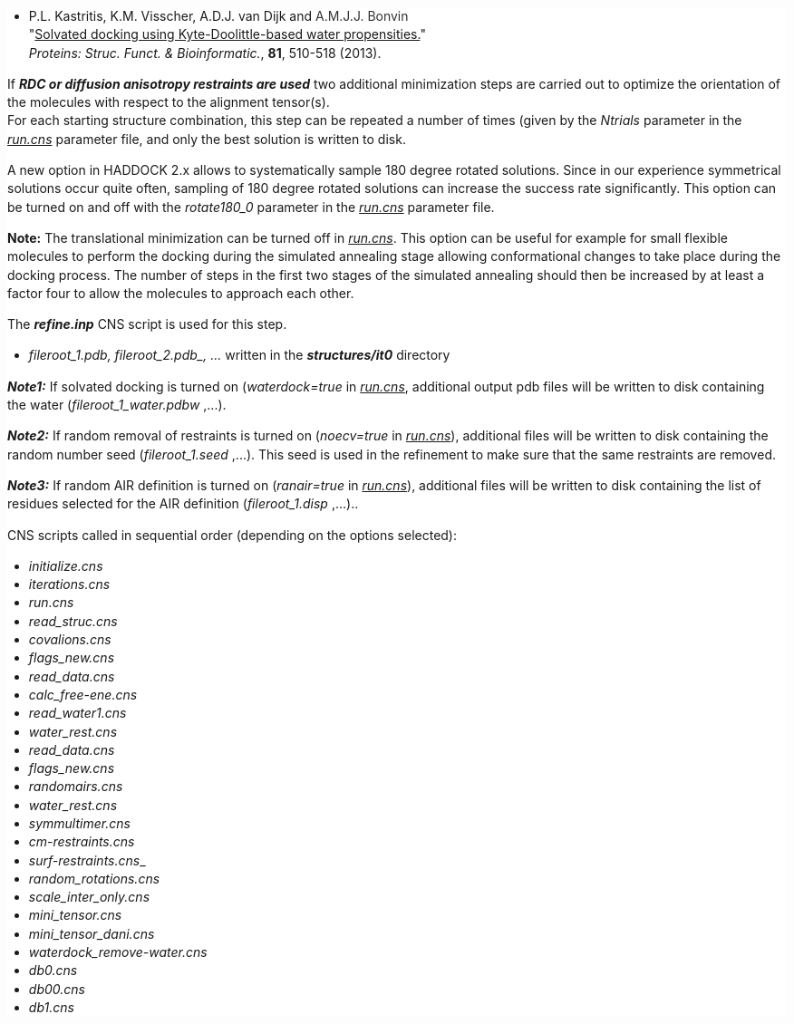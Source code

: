   *   P.L. Kastritis, K.M. Visscher, A.D.J. van Dijk and <font color="#333333"> A.M.J.J. Bonvin </font>  
"[Solvated docking using Kyte-Doolittle-based water propensities.](https://doi.org/doi:10.1002/prot.24210)"  
*Proteins: Struc. Funct. & Bioinformatic.*, **81**, 510-518 (2013).  

If ***RDC or diffusion anisotropy restraints are used*** two additional minimization steps are carried out to optimize the orientation of the molecules with respect to the alignment tensor(s).  
For each starting structure combination, this step can be repeated a number of times (given by the *Ntrials* parameter in the *[run.cns](/software/haddock2.4/run)* parameter file, and only the best solution is written to disk.  

A new option in HADDOCK 2.x allows to systematically sample 180 degree rotated solutions. Since in our experience symmetrical solutions occur quite often, sampling of 180 degree rotated solutions can increase the success rate significantly. This option can be turned on and off with the *rotate180_0* parameter in the *[run.cns](/software/haddock2.4/run)* parameter file.  

**Note:** The translational minimization can be turned off in *[run.cns](/software/haddock2.4/run#dock)*. This option can be useful for example for small flexible molecules to perform the docking during the simulated annealing stage allowing conformational changes to take place during the docking process. The number of steps in the first two stages of the simulated annealing should then be increased by at least a factor four to allow the molecules to approach each other.  

The ***refine.inp*** CNS script is used for this step.

*   *fileroot_1.pdb, fileroot_2.pdb_, ...* written in the ***structures/it0*** directory

***Note1:*** If solvated docking is turned on (*waterdock=true* in [*run.cns*](/software/haddock2.4/run#iter), additional output pdb files will be written to disk containing the water (*fileroot_1_water.pdbw* ,...).

***Note2:*** If random removal of restraints is turned on (*noecv=true* in [*run.cns*](/software/haddock2.4/run#iter)), additional files will be written to disk containing the random number seed (*fileroot_1.seed* ,...). This seed is used in the refinement to make sure that the same restraints are removed.

***Note3:*** If random AIR definition is turned on (*ranair=true* in [*run.cns*](/software/haddock2.4/run#iter)), additional files will be written to disk containing the list of residues selected for the AIR definition (*fileroot_1.disp* ,...)..


CNS scripts called in sequential order (depending on the options selected):


*   *initialize.cns*
*   *iterations.cns*
*   *run.cns*
*   *read_struc.cns*
*   *covalions.cns*
*   *flags_new.cns*
*   *read_data.cns*
*   *calc_free-ene.cns*
*   *read_water1.cns*
*   *water_rest.cns*
*   *read_data.cns*
*   *flags_new.cns*
*   *randomairs.cns*
*   *water_rest.cns*
*   *symmultimer.cns*
*   *cm-restraints.cns*
*   *surf-restraints.cns*_
*   *random_rotations.cns*
*   *scale_inter_only.cns*
*   *mini_tensor.cns*
*   *mini_tensor_dani.cns*
*   *waterdock_remove-water.cns*
*   *db0.cns*
*   *db00.cns*
*   *db1.cns*